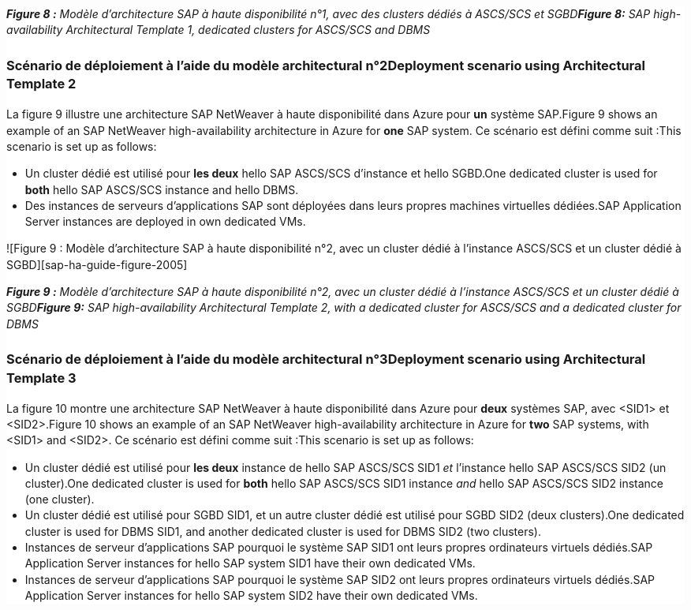 <span data-ttu-id="b6187-315">_**Figure 8 :** Modèle d’architecture SAP à haute disponibilité n°1, avec des clusters dédiés à ASCS/SCS et SGBD_</span><span class="sxs-lookup"><span data-stu-id="b6187-315">_**Figure 8:** SAP high-availability Architectural Template 1, dedicated clusters for ASCS/SCS and DBMS_</span></span>

### <a name="deployment-scenario-using-architectural-template-2"></a><span data-ttu-id="b6187-316">Scénario de déploiement à l’aide du modèle architectural n°2</span><span class="sxs-lookup"><span data-stu-id="b6187-316">Deployment scenario using Architectural Template 2</span></span>

<span data-ttu-id="b6187-317">La figure 9 illustre une architecture SAP NetWeaver à haute disponibilité dans Azure pour **un** système SAP.</span><span class="sxs-lookup"><span data-stu-id="b6187-317">Figure 9 shows an example of an SAP NetWeaver high-availability architecture in Azure for **one** SAP system.</span></span> <span data-ttu-id="b6187-318">Ce scénario est défini comme suit :</span><span class="sxs-lookup"><span data-stu-id="b6187-318">This scenario is set up as follows:</span></span>

- <span data-ttu-id="b6187-319">Un cluster dédié est utilisé pour **les deux** hello SAP ASCS/SCS d’instance et hello SGBD.</span><span class="sxs-lookup"><span data-stu-id="b6187-319">One dedicated cluster is used for **both** hello SAP ASCS/SCS instance and hello DBMS.</span></span>
- <span data-ttu-id="b6187-320">Des instances de serveurs d’applications SAP sont déployées dans leurs propres machines virtuelles dédiées.</span><span class="sxs-lookup"><span data-stu-id="b6187-320">SAP Application Server instances are deployed in own dedicated VMs.</span></span>

![Figure 9 : Modèle d’architecture SAP à haute disponibilité n°2, avec un cluster dédié à l’instance ASCS/SCS et un cluster dédié à SGBD][sap-ha-guide-figure-2005]

<span data-ttu-id="b6187-322">_**Figure 9 :** Modèle d’architecture SAP à haute disponibilité n°2, avec un cluster dédié à l’instance ASCS/SCS et un cluster dédié à SGBD_</span><span class="sxs-lookup"><span data-stu-id="b6187-322">_**Figure 9:** SAP high-availability Architectural Template 2, with a dedicated cluster for ASCS/SCS and a dedicated cluster for DBMS_</span></span>

### <a name="deployment-scenario-using-architectural-template-3"></a><span data-ttu-id="b6187-323">Scénario de déploiement à l’aide du modèle architectural n°3</span><span class="sxs-lookup"><span data-stu-id="b6187-323">Deployment scenario using Architectural Template 3</span></span>

<span data-ttu-id="b6187-324">La figure 10 montre une architecture SAP NetWeaver à haute disponibilité dans Azure pour **deux** systèmes SAP, avec &lt;SID1&gt; et &lt;SID2&gt;.</span><span class="sxs-lookup"><span data-stu-id="b6187-324">Figure 10 shows an example of an SAP NetWeaver high-availability architecture in Azure for **two** SAP systems, with &lt;SID1&gt; and &lt;SID2&gt;.</span></span> <span data-ttu-id="b6187-325">Ce scénario est défini comme suit :</span><span class="sxs-lookup"><span data-stu-id="b6187-325">This scenario is set up as follows:</span></span>

- <span data-ttu-id="b6187-326">Un cluster dédié est utilisé pour **les deux** instance de hello SAP ASCS/SCS SID1 *et* l’instance hello SAP ASCS/SCS SID2 (un cluster).</span><span class="sxs-lookup"><span data-stu-id="b6187-326">One dedicated cluster is used for **both** hello SAP ASCS/SCS SID1 instance *and* hello SAP ASCS/SCS SID2 instance (one cluster).</span></span>
- <span data-ttu-id="b6187-327">Un cluster dédié est utilisé pour SGBD SID1, et un autre cluster dédié est utilisé pour SGBD SID2 (deux clusters).</span><span class="sxs-lookup"><span data-stu-id="b6187-327">One dedicated cluster is used for DBMS SID1, and another dedicated cluster is used for DBMS SID2 (two clusters).</span></span>
- <span data-ttu-id="b6187-328">Instances de serveur d’applications SAP pourquoi le système SAP SID1 ont leurs propres ordinateurs virtuels dédiés.</span><span class="sxs-lookup"><span data-stu-id="b6187-328">SAP Application Server instances for hello SAP system SID1 have their own dedicated VMs.</span></span>
- <span data-ttu-id="b6187-329">Instances de serveur d’applications SAP pourquoi le système SAP SID2 ont leurs propres ordinateurs virtuels dédiés.</span><span class="sxs-lookup"><span data-stu-id="b6187-329">SAP Application Server instances for hello SAP system SID2 have their own dedicated VMs.</span></span>
